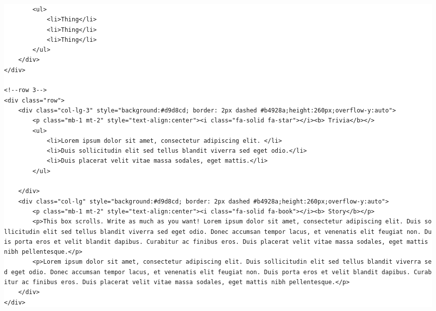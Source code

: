 			<ul>
			    <li>Thing</li>
			    <li>Thing</li>
			    <li>Thing</li>
			</ul>
		</div>
	</div>
	
	<!--row 3-->
	<div class="row">
		<div class="col-lg-3" style="background:#d9d8cd; border: 2px dashed #b4928a;height:260px;overflow-y:auto">
			<p class="mb-1 mt-2" style="text-align:center"><i class="fa-solid fa-star"></i><b> Trivia</b></>
			<ul>
			    <li>Lorem ipsum dolor sit amet, consectetur adipiscing elit. </li>
			    <li>Duis sollicitudin elit sed tellus blandit viverra sed eget odio.</li>
			    <li>Duis placerat velit vitae massa sodales, eget mattis.</li>
			</ul>
			
		</div>
		<div class="col-lg" style="background:#d9d8cd; border: 2px dashed #b4928a;height:260px;overflow-y:auto">
		    <p class="mb-1 mt-2" style="text-align:center"><i class="fa-solid fa-book"></i><b> Story</b></p>
			<p>This box scrolls. Write as much as you want! Lorem ipsum dolor sit amet, consectetur adipiscing elit. Duis sollicitudin elit sed tellus blandit viverra sed eget odio. Donec accumsan tempor lacus, et venenatis elit feugiat non. Duis porta eros et velit blandit dapibus. Curabitur ac finibus eros. Duis placerat velit vitae massa sodales, eget mattis nibh pellentesque.</p>
			<p>Lorem ipsum dolor sit amet, consectetur adipiscing elit. Duis sollicitudin elit sed tellus blandit viverra sed eget odio. Donec accumsan tempor lacus, et venenatis elit feugiat non. Duis porta eros et velit blandit dapibus. Curabitur ac finibus eros. Duis placerat velit vitae massa sodales, eget mattis nibh pellentesque.</p>
		</div>
	</div>
</div>

</body>
</html>
